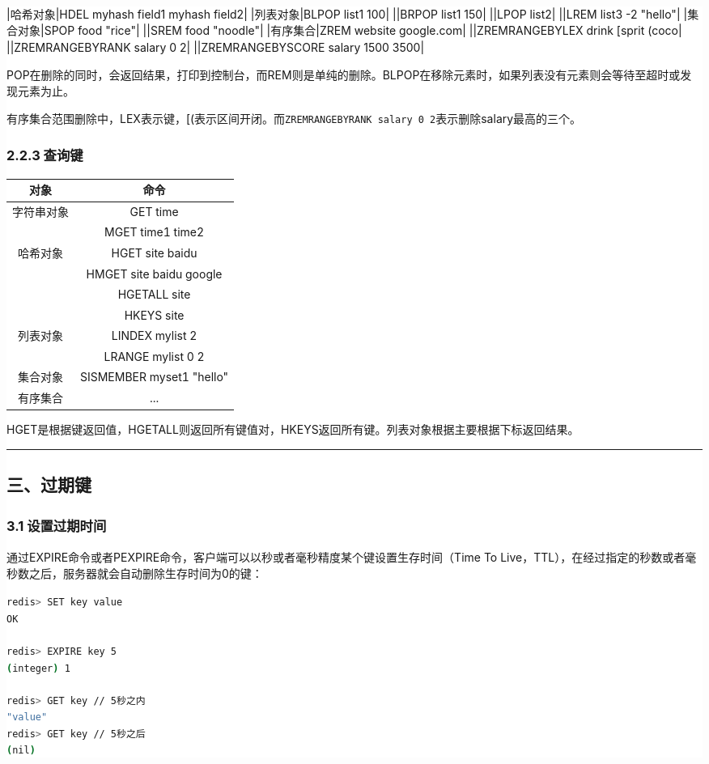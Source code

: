 |哈希对象|HDEL myhash field1 myhash field2|
|列表对象|BLPOP list1 100|
||BRPOP list1 150|
||LPOP list2|
||LREM list3 -2 "hello"|
|集合对象|SPOP food "rice"|
||SREM food "noodle"|
|有序集合|ZREM website google.com|
||ZREMRANGEBYLEX drink [sprit (coco|
||ZREMRANGEBYRANK salary 0 2|
||ZREMRANGEBYSCORE salary 1500 3500|

POP在删除的同时，会返回结果，打印到控制台，而REM则是单纯的删除。BLPOP在移除元素时，如果列表没有元素则会等待至超时或发现元素为止。

有序集合范围删除中，LEX表示键，[(表示区间开闭。而``ZREMRANGEBYRANK salary 0 2``表示删除salary最高的三个。
### 2.2.3 查询键
|对象|命令|
|:-:|:-:|
|字符串对象|GET time|
||MGET time1 time2|
|哈希对象| 	HGET site baidu|
||HMGET site baidu google|
||HGETALL site|
||HKEYS site|
|列表对象|LINDEX mylist 2|
||LRANGE mylist 0 2|
|集合对象|SISMEMBER myset1 "hello"|
|有序集合|...|
HGET是根据键返回值，HGETALL则返回所有键值对，HKEYS返回所有键。列表对象根据主要根据下标返回结果。

---

## 三、过期键
### 3.1 设置过期时间
通过EXPIRE命令或者PEXPIRE命令，客户端可以以秒或者毫秒精度某个键设置生存时间（Time To Live，TTL），在经过指定的秒数或者毫秒数之后，服务器就会自动删除生存时间为0的键：
```bash
redis> SET key value
OK

redis> EXPIRE key 5
(integer) 1

redis> GET key // 5秒之内
"value"
redis> GET key // 5秒之后
(nil)
```